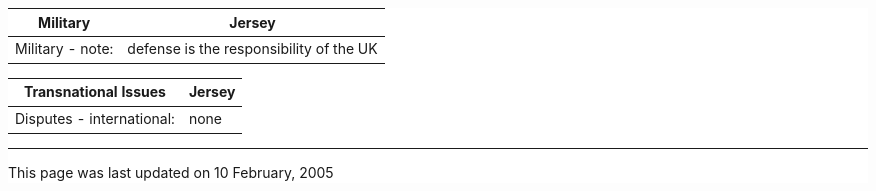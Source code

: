 | Military | Jersey |
| --- | --- |
| Military - note: | defense is the responsibility of the UK |

| Transnational Issues | Jersey |
| --- | --- |
| Disputes - international: | none |

---
This page was last updated on 10 February, 2005                      